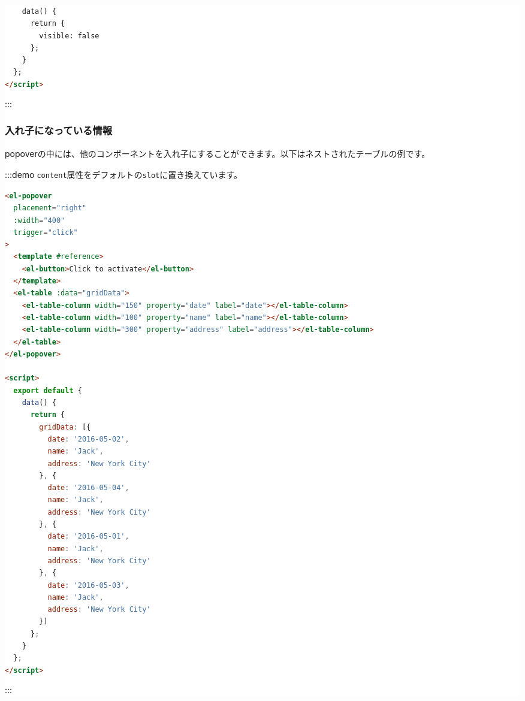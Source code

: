 ```html
    data() {
      return {
        visible: false
      };
    }
  };
</script>
```
:::

### 入れ子になっている情報

popoverの中には、他のコンポーネントを入れ子にすることができます。以下はネストされたテーブルの例です。

:::demo `content`属性をデフォルトの`slot`に置き換えています。

```html
<el-popover
  placement="right"
  :width="400"
  trigger="click"
>
  <template #reference>
    <el-button>Click to activate</el-button>
  </template>
  <el-table :data="gridData">
    <el-table-column width="150" property="date" label="date"></el-table-column>
    <el-table-column width="100" property="name" label="name"></el-table-column>
    <el-table-column width="300" property="address" label="address"></el-table-column>
  </el-table>
</el-popover>

<script>
  export default {
    data() {
      return {
        gridData: [{
          date: '2016-05-02',
          name: 'Jack',
          address: 'New York City'
        }, {
          date: '2016-05-04',
          name: 'Jack',
          address: 'New York City'
        }, {
          date: '2016-05-01',
          name: 'Jack',
          address: 'New York City'
        }, {
          date: '2016-05-03',
          name: 'Jack',
          address: 'New York City'
        }]
      };
    }
  };
</script>
```
:::
